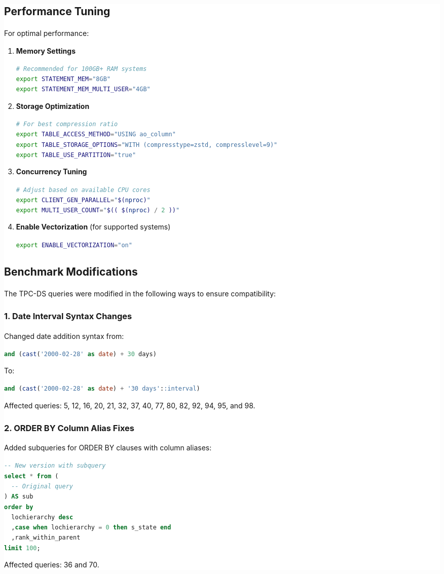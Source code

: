 ## Performance Tuning

For optimal performance:

1. **Memory Settings**
   ```bash
   # Recommended for 100GB+ RAM systems
   export STATEMENT_MEM="8GB"
   export STATEMENT_MEM_MULTI_USER="4GB"
   ```

2. **Storage Optimization**
   ```bash
   # For best compression ratio
   export TABLE_ACCESS_METHOD="USING ao_column"
   export TABLE_STORAGE_OPTIONS="WITH (compresstype=zstd, compresslevel=9)"
   export TABLE_USE_PARTITION="true"
   ```

3. **Concurrency Tuning**
   ```bash
   # Adjust based on available CPU cores
   export CLIENT_GEN_PARALLEL="$(nproc)"
   export MULTI_USER_COUNT="$(( $(nproc) / 2 ))"
   ```

4. **Enable Vectorization** (for supported systems)
   ```bash
   export ENABLE_VECTORIZATION="on"
   ```

## Benchmark Modifications

The TPC-DS queries were modified in the following ways to ensure compatibility:

### 1. Date Interval Syntax Changes
Changed date addition syntax from:
```sql
and (cast('2000-02-28' as date) + 30 days)
```
To:
```sql
and (cast('2000-02-28' as date) + '30 days'::interval)
```
Affected queries: 5, 12, 16, 20, 21, 32, 37, 40, 77, 80, 82, 92, 94, 95, and 98.

### 2. ORDER BY Column Alias Fixes
Added subqueries for ORDER BY clauses with column aliases:
```sql
-- New version with subquery
select * from (
  -- Original query
) AS sub
order by
  lochierarchy desc
  ,case when lochierarchy = 0 then s_state end
  ,rank_within_parent
limit 100;
```
Affected queries: 36 and 70.
